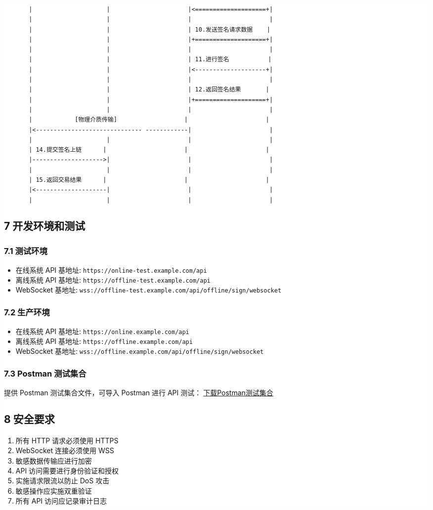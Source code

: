 ```
       |                     |                      |<====================+|
       |                     |                      |                      |
       |                     |                      | 10.发送签名请求数据    |
       |                     |                      |+====================+|
       |                     |                      |                      |
       |                     |                      | 11.进行签名           |
       |                     |                      |<--------------------+|
       |                     |                      |                      |
       |                     |                      | 12.返回签名结果       |
       |                     |                      |+====================+|
       |                     |                      |                      |
       |            [物理介质传输]                   |                      |
       |<------------------------------ ------------|                      |
       |                     |                      |                      |
       | 14.提交签名上链      |                      |                      |
       |-------------------->|                      |                      |
       |                     |                      |                      |
       | 15.返回交易结果      |                      |                      |
       |<--------------------|                      |                      |
       |                     |                      |                      |
```

## 7 开发环境和测试

### 7.1 测试环境

- 在线系统 API 基地址: `https://online-test.example.com/api`
- 离线系统 API 基地址: `https://offline-test.example.com/api`
- WebSocket 基地址: `wss://offline-test.example.com/api/offline/sign/websocket`

### 7.2 生产环境

- 在线系统 API 基地址: `https://online.example.com/api`
- 离线系统 API 基地址: `https://offline.example.com/api`
- WebSocket 基地址: `wss://offline.example.com/api/offline/sign/websocket`

### 7.3 Postman 测试集合

提供 Postman 测试集合文件，可导入 Postman 进行 API 测试： [下载Postman测试集合](https://example.com/postman-collection.json)

## 8 安全要求

1. 所有 HTTP 请求必须使用 HTTPS
2. WebSocket 连接必须使用 WSS
3. 敏感数据传输应进行加密
4. API 访问需要进行身份验证和授权
5. 实施请求限流以防止 DoS 攻击
6. 敏感操作应实施双重验证
7. 所有 API 访问应记录审计日志
